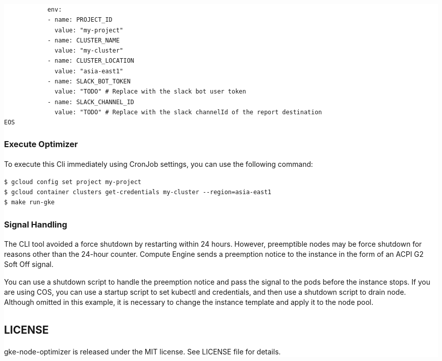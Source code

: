 ```shell script
            env:
            - name: PROJECT_ID
              value: "my-project"
            - name: CLUSTER_NAME
              value: "my-cluster"
            - name: CLUSTER_LOCATION
              value: "asia-east1"
            - name: SLACK_BOT_TOKEN
              value: "TODO" # Replace with the slack bot user token
            - name: SLACK_CHANNEL_ID
              value: "TODO" # Replace with the slack channelId of the report destination
EOS
```

### Execute Optimizer

To execute this Cli immediately using CronJob settings, you can use the following command:

```shell script
$ gcloud config set project my-project
$ gcloud container clusters get-credentials my-cluster --region=asia-east1
$ make run-gke 
```

### Signal Handling

The CLI tool avoided a force shutdown by restarting within 24 hours.
However, preemptible nodes may be force shutdown for reasons other than the 24-hour counter.
Compute Engine sends a preemption notice to the instance in the form of an ACPI G2 Soft Off signal.

You can use a shutdown script to handle the preemption notice and pass the signal to the pods before the instance stops.
If you are using COS, you can use a startup script to set kubectl and credentials, and then use a shutdown script to drain node.
Although omitted in this example, it is necessary to change the instance template and apply it to the node pool.

## LICENSE

gke-node-optimizer is released under the MIT license. See LICENSE file for details.

